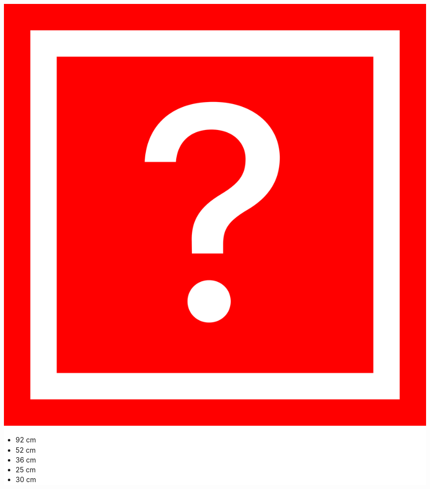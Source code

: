 ![missing image](/papers/missing_image.svg)

- $92 \ \text{cm}$
- $52 \ \text{cm}$
- $36 \ \text{cm}$
- $25 \ \text{cm}$
- $30 \ \text{cm}$ 

</div>
<div class='workings'>
<div class='working'>
